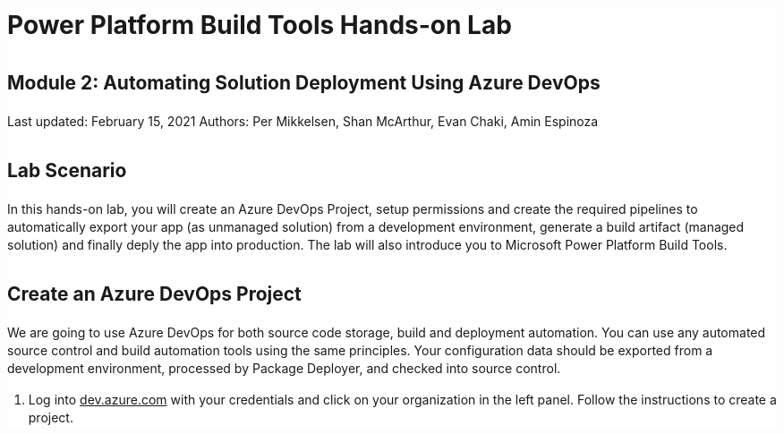 # Power Platform Build Tools Hands-on Lab
## Module 2: Automating Solution Deployment Using Azure DevOps
Last updated: February 15, 2021
Authors: Per Mikkelsen, Shan McArthur, Evan Chaki, Amin Espinoza

## Lab Scenario
In this hands-on lab, you will create an Azure DevOps Project, setup permissions and create the required pipelines to automatically export your app (as unmanaged solution) from a development environment, generate a build artifact (managed solution) and finally deply the app into production. The lab will also introduce you to Microsoft Power Platform Build Tools.

## Create an Azure DevOps Project
We are going to use Azure DevOps for both source code storage, build and deployment automation. You can use any automated source control and build automation tools using the same principles. Your configuration data should be exported from a development environment, processed by Package Deployer, and checked into source control.

1. Log into [dev.azure.com](https://dev.azure.com/) with your credentials and click on your organization in the left panel. Follow the instructions to create a project.
